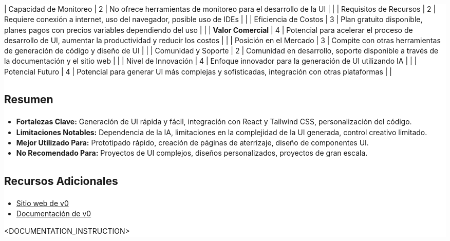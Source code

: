 | Capacidad de Monitoreo |  2 | No ofrece herramientas de monitoreo para el desarrollo de la UI |  |
| Requisitos de Recursos |  2 | Requiere conexión a internet, uso del navegador, posible uso de IDEs |  |
| Eficiencia de Costos |  3 | Plan gratuito disponible, planes pagos con precios variables dependiendo del uso |  |
| **Valor Comercial** |  4 | Potencial para acelerar el proceso de desarrollo de UI, aumentar la productividad y reducir los costos |  |
| Posición en el Mercado |  3 | Compite con otras herramientas de generación de código y diseño de UI |  |
| Comunidad y Soporte |  2 | Comunidad en desarrollo, soporte disponible a través de la documentación y el sitio web |  |
| Nivel de Innovación |  4 | Enfoque innovador para la generación de UI utilizando IA |  |
| Potencial Futuro |  4 | Potencial para generar UI más complejas y sofisticadas, integración con otras plataformas |  |

## Resumen
- **Fortalezas Clave:** Generación de UI rápida y fácil, integración con React y Tailwind CSS, personalización del código.
- **Limitaciones Notables:** Dependencia de la IA, limitaciones en la complejidad de la UI generada, control creativo limitado.
- **Mejor Utilizado Para:** Prototipado rápido, creación de páginas de aterrizaje, diseño de componentes UI.
- **No Recomendado Para:** Proyectos de UI complejos, diseños personalizados, proyectos de gran escala.

## Recursos Adicionales
- [Sitio web de v0](https://v0.dev/)
- [Documentación de v0](https://docs.v0.dev/)

<DOCUMENTATION_INSTRUCTION>
